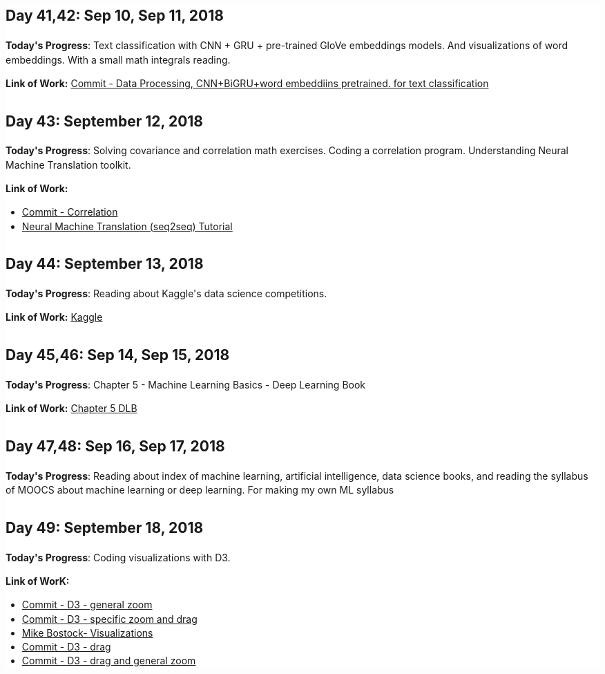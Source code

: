 ## Day 41,42: Sep 10, Sep 11, 2018

**Today's Progress**: Text classification with CNN + GRU + pre-trained GloVe embeddings models. And visualizations of word embeddings. With a small math integrals reading.

**Link of Work:** [Commit - Data Processing, CNN+BiGRU+word embeddiins pretrained. for text classification](https://github.com/marbramen/100DaysOfMLCode/blob/master/Day%2041%2C42%20-%20Data%20Processing%2C%20CNN%2BBiGRU%2Bword%20embeddiins%20pretrained.%20for%20text%20classification.ipynb)


## Day 43: September 12, 2018

**Today's Progress**: Solving covariance and correlation math exercises. Coding a correlation program. Understanding Neural Machine Translation toolkit.

**Link of Work:** 
- [Commit - Correlation](https://github.com/marbramen/100DaysOfMLCode/blob/master/Day%2043%20-%20Correlation.ipynb)
- [Neural Machine Translation (seq2seq) Tutorial](https://github.com/tensorflow/nmt)


## Day 44: September 13, 2018

**Today's Progress**: Reading about Kaggle's data science competitions.

**Link of Work:** [Kaggle](https://www.kaggle.com/)


## Day 45,46: Sep 14, Sep 15, 2018

**Today's Progress**: Chapter 5 - Machine Learning Basics - Deep Learning Book

**Link of Work:** [Chapter 5 DLB](https://www.deeplearningbook.org/contents/ml.html)


## Day 47,48: Sep 16, Sep 17, 2018

**Today's Progress**: Reading about index of machine learning, artificial intelligence, data science books, and reading the syllabus of MOOCS about machine learning or deep learning. For making my own ML syllabus


## Day 49: September 18, 2018

**Today's Progress**: Coding visualizations with D3. 

**Link of WorK:**
- [Commit - D3 - general zoom](https://github.com/marbramen/100DaysOfMLCode/blob/master/Day%2049%20-%20D3%20Code02%20-%20general%20zoom.html)
- [Commit - D3 - specific zoom and drag](https://github.com/marbramen/100DaysOfMLCode/blob/master/Day%2050%20-%20D3%20Code01%20-%20specificZoom_drag.html)
- [Mike Bostock- Visualizations](https://bost.ocks.org/mike/)
- [Commit - D3 - drag](https://github.com/marbramen/100DaysOfMLCode/blob/master/Day%2049%20-%20D3%20Code03%20-%20drag.html)
- [Commit - D3 - drag and general zoom](https://github.com/marbramen/100DaysOfMLCode/blob/master/Day%2049%20-%20D3%20Code04%20-%20drag%20and%20general%20zoom.html)
